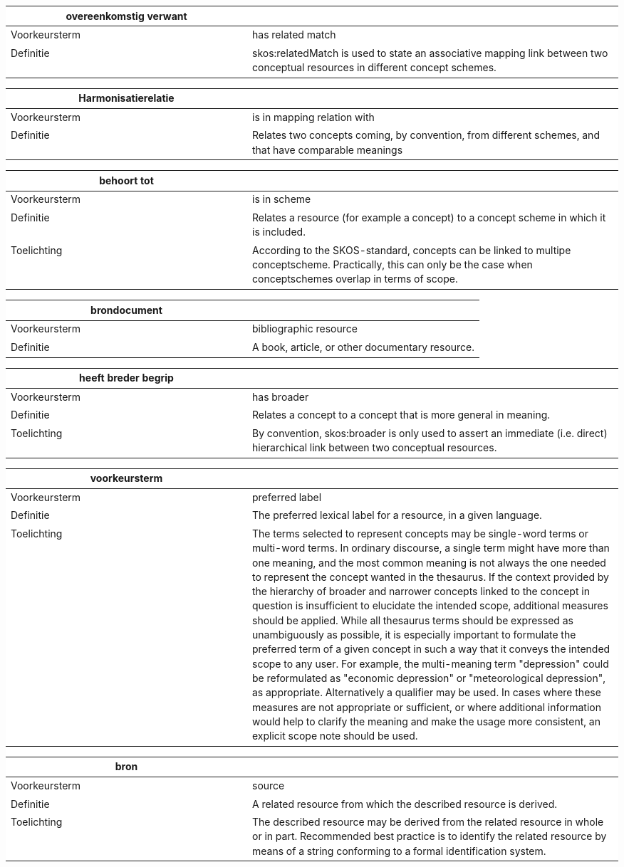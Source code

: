 
|overeenkomstig verwant<div style="width:325px"></div>||
|----------|------
|Voorkeursterm|has related match
|Definitie|skos:relatedMatch is used to state an associative mapping link between two conceptual resources in different concept schemes.


|Harmonisatierelatie<div style="width:325px"></div>||
|----------|------
|Voorkeursterm|is in mapping relation with
|Definitie|Relates two concepts coming, by convention, from different schemes, and that have comparable meanings


|behoort tot<div style="width:325px"></div>||
|----------|------
|Voorkeursterm|is in scheme
|Definitie|Relates a resource (for example a concept) to a concept scheme in which it is included.
|Toelichting|According to the SKOS-standard, concepts can be linked to multipe conceptscheme. Practically, this can only be the case when conceptschemes overlap in terms of scope.


|brondocument<div style="width:325px"></div>||
|----------|------
|Voorkeursterm|bibliographic resource
|Definitie|A book, article, or other documentary resource.


|heeft breder begrip<div style="width:325px"></div>||
|----------|------
|Voorkeursterm|has broader
|Definitie|Relates a concept to a concept that is more general in meaning.
|Toelichting|By convention, skos:broader is only used to assert an immediate (i.e. direct) hierarchical link between two conceptual resources.


|voorkeursterm<div style="width:325px"></div>||
|----------|------
|Voorkeursterm|preferred label
|Definitie|The preferred lexical label for a resource, in a given language.
|Toelichting|The terms selected to represent concepts may be single-word terms or multi-word terms. In ordinary discourse, a single term might have more than one meaning, and the most common meaning is not always the one needed to represent the concept wanted in the thesaurus. If the context provided by the hierarchy of broader and narrower concepts linked to the concept in question is insufficient to elucidate the intended scope, additional measures should be applied. While all thesaurus terms should be expressed as unambiguously as possible, it is especially important to formulate the preferred term of a given concept in such a way that it conveys the intended scope to any user. For example, the multi-meaning term "depression" could be reformulated as "economic depression" or "meteorological depression", as appropriate. Alternatively a qualifier may be used. In cases where these measures are not appropriate or sufficient, or where additional information would help to clarify the meaning and make the usage more consistent, an explicit scope note should be used.


|bron<div style="width:325px"></div>||
|----------|------
|Voorkeursterm|source
|Definitie|A related resource from which the described resource is derived.
|Toelichting|The described resource may be derived from the related resource in whole or in part. Recommended best practice is to identify the related resource by means of a string conforming to a formal identification system.
